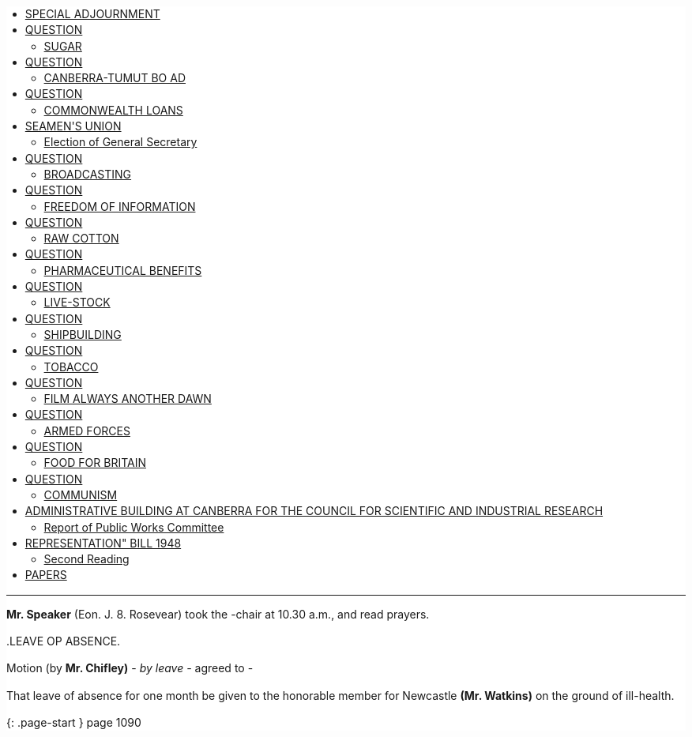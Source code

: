 
* [SPECIAL ADJOURNMENT](#debate-0)
* [QUESTION](#debate-1)
    * [SUGAR](#subdebate-1-0)
* [QUESTION](#debate-2)
    * [CANBERRA-TUMUT BO AD](#subdebate-2-0)
* [QUESTION](#debate-3)
    * [COMMONWEALTH LOANS](#subdebate-3-0)
* [SEAMEN'S UNION](#debate-4)
    * [Election of General Secretary](#subdebate-4-0)
* [QUESTION](#debate-5)
    * [BROADCASTING](#subdebate-5-0)
* [QUESTION](#debate-6)
    * [FREEDOM OF INFORMATION](#subdebate-6-0)
* [QUESTION](#debate-7)
    * [RAW COTTON](#subdebate-7-0)
* [QUESTION](#debate-8)
    * [PHARMACEUTICAL BENEFITS](#subdebate-8-0)
* [QUESTION](#debate-9)
    * [LIVE-STOCK](#subdebate-9-0)
* [QUESTION](#debate-10)
    * [SHIPBUILDING](#subdebate-10-0)
* [QUESTION](#debate-11)
    * [TOBACCO](#subdebate-11-0)
* [QUESTION](#debate-12)
    * [FILM ALWAYS ANOTHER DAWN](#subdebate-12-0)
* [QUESTION](#debate-13)
    * [ARMED FORCES](#subdebate-13-0)
* [QUESTION](#debate-14)
    * [FOOD FOR BRITAIN](#subdebate-14-0)
* [QUESTION](#debate-15)
    * [COMMUNISM](#subdebate-15-0)
* [ADMINISTRATIVE BUILDING AT CANBERRA FOR THE COUNCIL FOR SCIENTIFIC AND INDUSTRIAL RESEARCH](#debate-16)
    * [Report of Public Works Committee](#subdebate-16-0)
* [REPRESENTATION" BILL 1948](#debate-17)
    * [Second Reading](#subdebate-17-0)
* [PAPERS](#debate-18)


----


 **Mr. Speaker** (Eon. J. 8. Rosevear) took the -chair at 10.30  a.m., and read prayers. 

 .LEAVE OP ABSENCE. 

Motion (by  **Mr. Chifley)**  -  *by leave -*  agreed to - 

That leave of absence for one month be given to the honorable member for Newcastle  **(Mr. Watkins)**  on the ground of ill-health. 

{: .page-start }
page 1090
